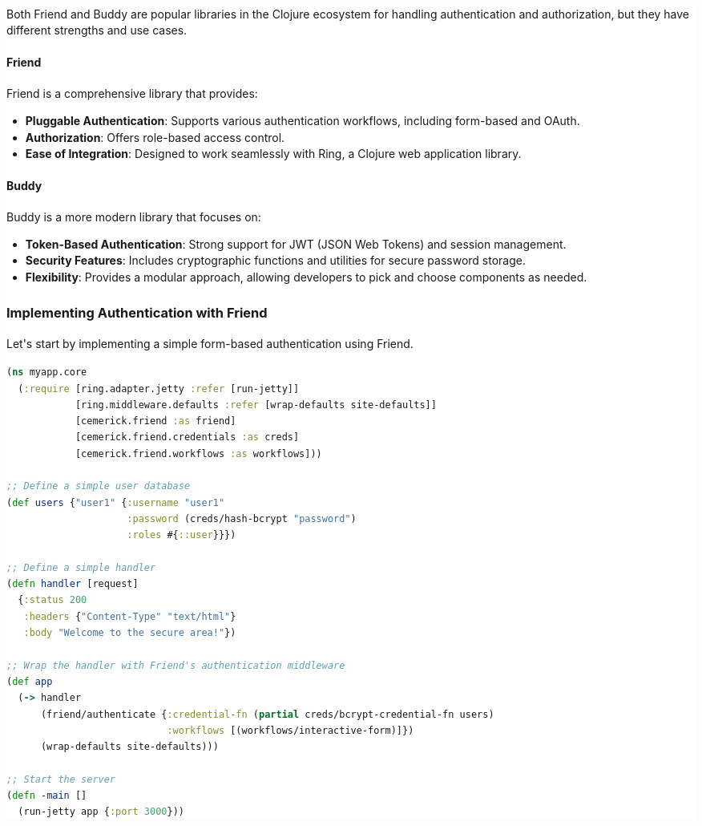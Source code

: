 Both Friend and Buddy are popular libraries in the Clojure ecosystem for handling authentication and authorization, but they have different strengths and use cases.

#### Friend

Friend is a comprehensive library that provides:

- **Pluggable Authentication**: Supports various authentication workflows, including form-based and OAuth.
- **Authorization**: Offers role-based access control.
- **Ease of Integration**: Designed to work seamlessly with Ring, a Clojure web application library.

#### Buddy

Buddy is a more modern library that focuses on:

- **Token-Based Authentication**: Strong support for JWT (JSON Web Tokens) and session management.
- **Security Features**: Includes cryptographic functions and utilities for secure password storage.
- **Flexibility**: Provides a modular approach, allowing developers to pick and choose components as needed.

### Implementing Authentication with Friend

Let's start by implementing a simple form-based authentication using Friend.

```clojure
(ns myapp.core
  (:require [ring.adapter.jetty :refer [run-jetty]]
            [ring.middleware.defaults :refer [wrap-defaults site-defaults]]
            [cemerick.friend :as friend]
            [cemerick.friend.credentials :as creds]
            [cemerick.friend.workflows :as workflows]))

;; Define a simple user database
(def users {"user1" {:username "user1"
                     :password (creds/hash-bcrypt "password")
                     :roles #{::user}}})

;; Define a simple handler
(defn handler [request]
  {:status 200
   :headers {"Content-Type" "text/html"}
   :body "Welcome to the secure area!"})

;; Wrap the handler with Friend's authentication middleware
(def app
  (-> handler
      (friend/authenticate {:credential-fn (partial creds/bcrypt-credential-fn users)
                            :workflows [(workflows/interactive-form)]})
      (wrap-defaults site-defaults)))

;; Start the server
(defn -main []
  (run-jetty app {:port 3000}))
```
